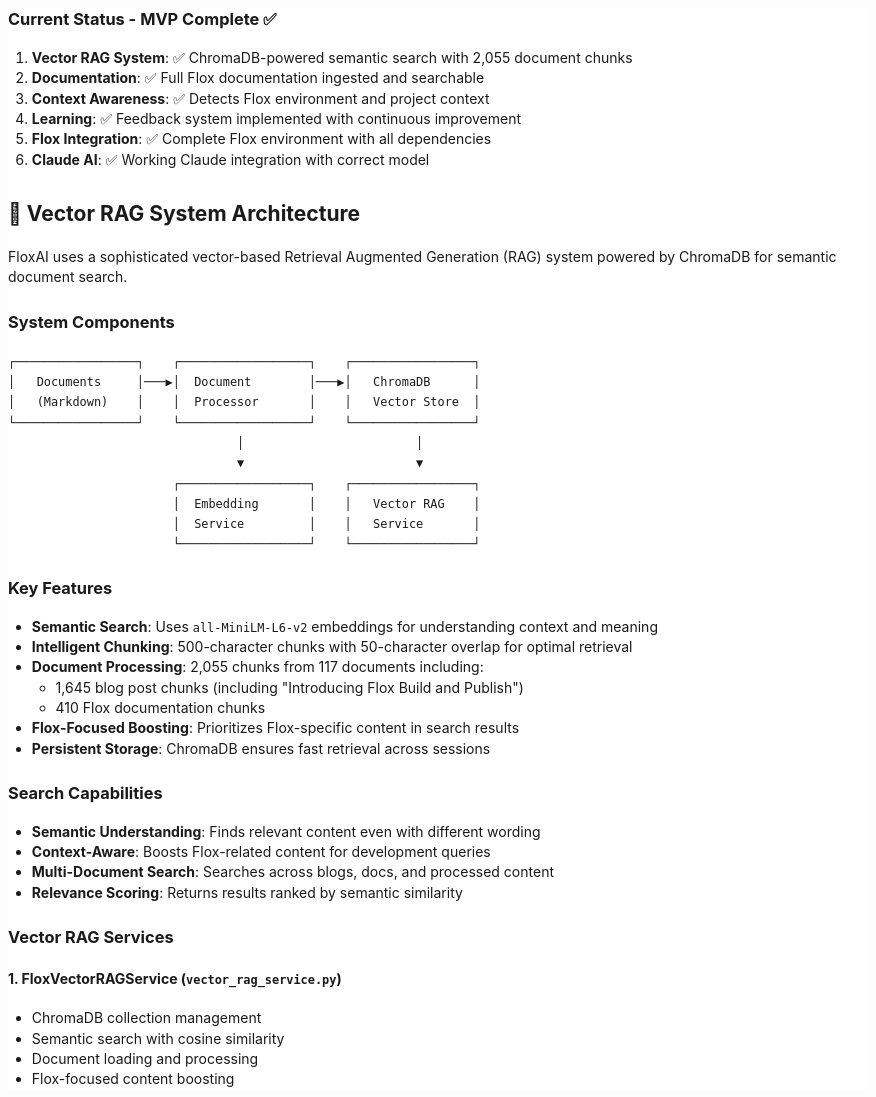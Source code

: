 ### Current Status - MVP Complete ✅

1. **Vector RAG System**: ✅ ChromaDB-powered semantic search with 2,055 document chunks
2. **Documentation**: ✅ Full Flox documentation ingested and searchable
3. **Context Awareness**: ✅ Detects Flox environment and project context
4. **Learning**: ✅ Feedback system implemented with continuous improvement
5. **Flox Integration**: ✅ Complete Flox environment with all dependencies
6. **Claude AI**: ✅ Working Claude integration with correct model

## 🧠 Vector RAG System Architecture

FloxAI uses a sophisticated vector-based Retrieval Augmented Generation (RAG) system powered by ChromaDB for semantic document search.

### System Components

```
┌─────────────────┐    ┌──────────────────┐    ┌─────────────────┐
│   Documents     │───▶│  Document        │───▶│   ChromaDB      │
│   (Markdown)    │    │  Processor       │    │   Vector Store  │
└─────────────────┘    └──────────────────┘    └─────────────────┘
                                │                        │
                                ▼                        ▼
                       ┌──────────────────┐    ┌─────────────────┐
                       │  Embedding       │    │   Vector RAG    │
                       │  Service         │    │   Service       │
                       └──────────────────┘    └─────────────────┘
```

### Key Features

- **Semantic Search**: Uses `all-MiniLM-L6-v2` embeddings for understanding context and meaning
- **Intelligent Chunking**: 500-character chunks with 50-character overlap for optimal retrieval
- **Document Processing**: 2,055 chunks from 117 documents including:
  - 1,645 blog post chunks (including "Introducing Flox Build and Publish")
  - 410 Flox documentation chunks
- **Flox-Focused Boosting**: Prioritizes Flox-specific content in search results
- **Persistent Storage**: ChromaDB ensures fast retrieval across sessions

### Search Capabilities

- **Semantic Understanding**: Finds relevant content even with different wording
- **Context-Aware**: Boosts Flox-related content for development queries
- **Multi-Document Search**: Searches across blogs, docs, and processed content
- **Relevance Scoring**: Returns results ranked by semantic similarity

### Vector RAG Services

#### 1. **FloxVectorRAGService** (`vector_rag_service.py`)
- ChromaDB collection management
- Semantic search with cosine similarity
- Document loading and processing
- Flox-focused content boosting
